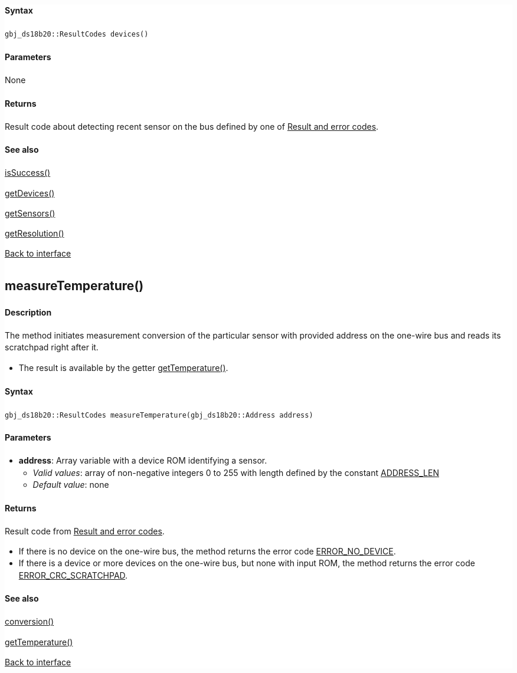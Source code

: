 #### Syntax
    gbj_ds18b20::ResultCodes devices()

#### Parameters
None

#### Returns
Result code about detecting recent sensor on the bus defined by one of [Result and error codes](#results).

#### See also
[isSuccess()](#isResult)

[getDevices()](#getDevices)

[getSensors()](#getSensors)

[getResolution()](#getResolution)

[Back to interface](#interface)


<a id="measureTemperature"></a>

## measureTemperature()

#### Description
The method initiates measurement conversion of the particular sensor with provided address on the one-wire bus and reads its scratchpad right after it.
* The result is available by the getter [getTemperature()](#getTemperature).

#### Syntax
    gbj_ds18b20::ResultCodes measureTemperature(gbj_ds18b20::Address address)

#### Parameters
<a id="prm_address"></a>
* **address**: Array variable with a device ROM identifying a sensor.
  * *Valid values*: array of non-negative integers 0 to 255 with length defined by the constant [ADDRESS\_LEN](#params)
  * *Default value*: none

#### Returns
Result code from [Result and error codes](#results).
* If there is no device on the one-wire bus, the method returns the error code [ERROR\_NO\_DEVICE](#results).
* If there is a device or more devices on the one-wire bus, but none with input ROM, the method returns the error code [ERROR\_CRC\_SCRATCHPAD](#results).

#### See also
[conversion()](#conversion)

[getTemperature()](#getTemperature)

[Back to interface](#interface)
